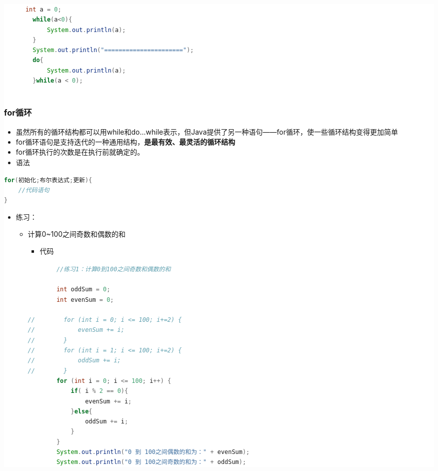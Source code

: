   ```java
  		int a = 0;
          while(a<0){
              System.out.println(a);
          }
          System.out.println("======================");
          do{
              System.out.println(a);
          }while(a < 0);
          
  ```

  

### for循环

- 虽然所有的循环结构都可以用while和do...while表示，但Java提供了另一种语句——for循环，使一些循环结构变得更加简单
- for循环语句是支持迭代的一种通用结构，**是最有效、最灵活的循环结构**
- for循环执行的次数是在执行前就确定的。
- 语法

```java
for(初始化;布尔表达式;更新){
    //代码语句
}
```

- 练习：
  - 计算0~100之间奇数和偶数的和
  
    - 代码

    ```java
    		//练习1：计算0到100之间奇数和偶数的和
    
            int oddSum = 0;
            int evenSum = 0;
    
    //        for (int i = 0; i <= 100; i+=2) {
    //            evenSum += i;
    //        }
    //        for (int i = 1; i <= 100; i+=2) {
    //            oddSum += i;
    //        }
            for (int i = 0; i <= 100; i++) {
                if( i % 2 == 0){
                    evenSum += i;
                }else{
                    oddSum += i;
                }
            }
            System.out.println("0 到 100之间偶数的和为：" + evenSum);
            System.out.println("0 到 100之间奇数的和为：" + oddSum);
    ```
  
    
  